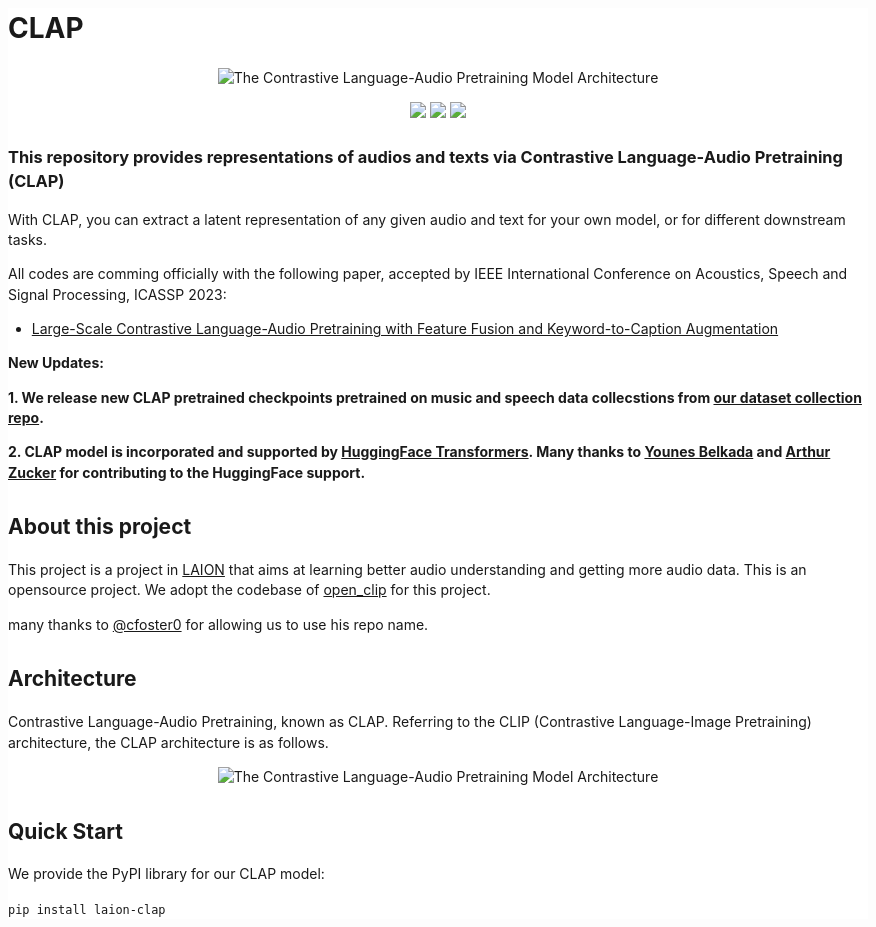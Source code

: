 # CLAP
<p align="center">
  <img src="https://raw.githubusercontent.com/LAION-AI/CLAP/main/assets/logo.PNG" alt="The Contrastive Language-Audio Pretraining Model Architecture" width="60%"/>
</p>
<p align="center">
  <a href="https://arxiv.org/abs/2211.06687"><img src="https://img.shields.io/badge/arXiv-2211.06687-brightgreen.svg?style=flat-square"/></a>
  <a href="https://pypi.org/project/laion-clap"><img src="https://badge.fury.io/py/laion-clap.svg"/></a>
  <a href="https://huggingface.co/docs/transformers/v4.27.2/en/model_doc/clap"><img src="https://img.shields.io/badge/%F0%9F%A4%97%20Hugging%20Face-Transformers-blue"/></a>
</p>
 
### This repository provides representations of audios and texts via Contrastive Language-Audio Pretraining (CLAP)

With CLAP, you can extract a latent representation of any given audio and text for your own model, or for different downstream tasks.

All codes are comming officially with the following paper, accepted by IEEE International Conference on Acoustics, Speech and Signal Processing, ICASSP 2023:
 - [Large-Scale Contrastive Language-Audio Pretraining with Feature Fusion and Keyword-to-Caption Augmentation](https://arxiv.org/abs/2211.06687)

**New Updates:** 

<b>1. We release new CLAP pretrained checkpoints pretrained on music and speech data collecstions from [our dataset collection repo](https://github.com/LAION-AI/audio-dataset).</b>

<b>2. CLAP model is incorporated and supported by [HuggingFace Transformers](https://huggingface.co/docs/transformers/v4.27.2/en/model_doc/clap). Many thanks to [Younes Belkada](https://huggingface.co/ybelkada) and [Arthur Zucker](https://fr.linkedin.com/in/arthur-zucker-8a0445144) for contributing to the HuggingFace support. </b>

## About this project

This project is a project in [LAION](https://laion.ai/) that aims at learning better audio understanding and getting more audio data. 
This is an opensource project. We adopt the codebase of [open_clip](https://github.com/mlfoundations/open_clip) for this project. 

many thanks to <a href="https://github.com/cfoster0/CLAP">@cfoster0</a> for allowing us to use his repo name.

## Architecture
Contrastive Language-Audio Pretraining, known as CLAP. Referring to the CLIP (Contrastive Language-Image Pretraining) architecture, the CLAP architecture is as follows.  
<p align="center">
  <img src="https://raw.githubusercontent.com/LAION-AI/CLAP/main/assets/audioclip-arch.png" alt="The Contrastive Language-Audio Pretraining Model Architecture" width="60%"/>
</p>

## Quick Start 
We provide the PyPI library for our CLAP model:
```bash
pip install laion-clap
```
